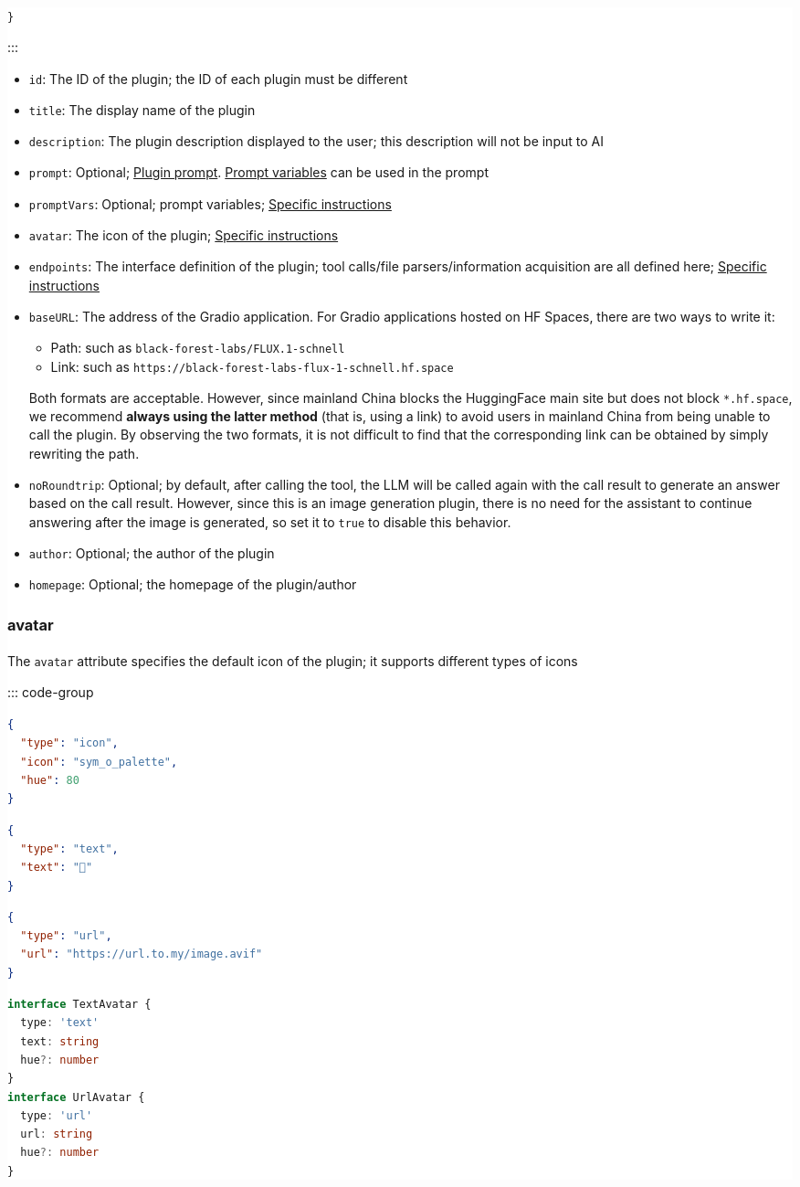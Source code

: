 ```typescript [TS Type Definition]
}
```
:::

- `id`: The ID of the plugin; the ID of each plugin must be different
- `title`: The display name of the plugin
- `description`: The plugin description displayed to the user; this description will not be input to AI
- `prompt`: Optional; [Plugin prompt](plugins#prompt). [Prompt variables](#promptvars) can be used in the prompt
- `promptVars`: Optional; prompt variables; [Specific instructions](#promptvars)
- `avatar`: The icon of the plugin; [Specific instructions](#avatar)
- `endpoints`: The interface definition of the plugin; tool calls/file parsers/information acquisition are all defined here; [Specific instructions](#endpoints)
- `baseURL`: The address of the Gradio application. For Gradio applications hosted on HF Spaces, there are two ways to write it:
  - Path: such as `black-forest-labs/FLUX.1-schnell`
  - Link: such as `https://black-forest-labs-flux-1-schnell.hf.space`

  Both formats are acceptable. However, since mainland China blocks the HuggingFace main site but does not block `*.hf.space`, we recommend **always using the latter method** (that is, using a link) to avoid users in mainland China from being unable to call the plugin. By observing the two formats, it is not difficult to find that the corresponding link can be obtained by simply rewriting the path.
- `noRoundtrip`: Optional; by default, after calling the tool, the LLM will be called again with the call result to generate an answer based on the call result. However, since this is an image generation plugin, there is no need for the assistant to continue answering after the image is generated, so set it to `true` to disable this behavior.
- `author`: Optional; the author of the plugin
- `homepage`: Optional; the homepage of the plugin/author

### avatar

The `avatar` attribute specifies the default icon of the plugin; it supports different types of icons

::: code-group
```json [Example: Icon]
{
  "type": "icon",
  "icon": "sym_o_palette",
  "hue": 80
}
```
```json [Example: Text]
{
  "type": "text",
  "text": "🍉"
}
```
```json [Example: Image Link]
{
  "type": "url",
  "url": "https://url.to.my/image.avif"
}
```
```typescript [TS Type Definition]
interface TextAvatar {
  type: 'text'
  text: string
  hue?: number
}
interface UrlAvatar {
  type: 'url'
  url: string
  hue?: number
}
```